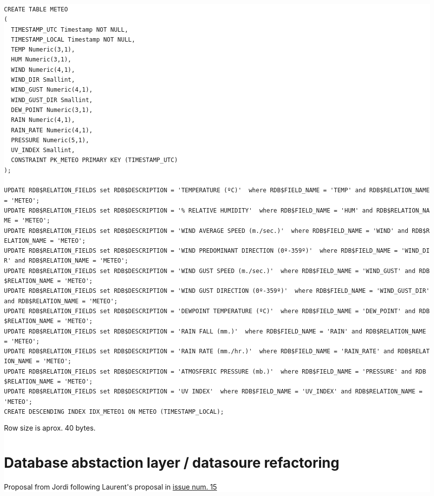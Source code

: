 ```
CREATE TABLE METEO
(
  TIMESTAMP_UTC Timestamp NOT NULL,
  TIMESTAMP_LOCAL Timestamp NOT NULL,
  TEMP Numeric(3,1),
  HUM Numeric(3,1),
  WIND Numeric(4,1),
  WIND_DIR Smallint,
  WIND_GUST Numeric(4,1),
  WIND_GUST_DIR Smallint,
  DEW_POINT Numeric(3,1),
  RAIN Numeric(4,1),
  RAIN_RATE Numeric(4,1),
  PRESSURE Numeric(5,1),
  UV_INDEX Smallint,
  CONSTRAINT PK_METEO PRIMARY KEY (TIMESTAMP_UTC)
);

UPDATE RDB$RELATION_FIELDS set RDB$DESCRIPTION = 'TEMPERATURE (ºC)'  where RDB$FIELD_NAME = 'TEMP' and RDB$RELATION_NAME = 'METEO';
UPDATE RDB$RELATION_FIELDS set RDB$DESCRIPTION = '% RELATIVE HUMIDITY'  where RDB$FIELD_NAME = 'HUM' and RDB$RELATION_NAME = 'METEO';
UPDATE RDB$RELATION_FIELDS set RDB$DESCRIPTION = 'WIND AVERAGE SPEED (m./sec.)'  where RDB$FIELD_NAME = 'WIND' and RDB$RELATION_NAME = 'METEO';
UPDATE RDB$RELATION_FIELDS set RDB$DESCRIPTION = 'WIND PREDOMINANT DIRECTION (0º-359º)'  where RDB$FIELD_NAME = 'WIND_DIR' and RDB$RELATION_NAME = 'METEO';
UPDATE RDB$RELATION_FIELDS set RDB$DESCRIPTION = 'WIND GUST SPEED (m./sec.)'  where RDB$FIELD_NAME = 'WIND_GUST' and RDB$RELATION_NAME = 'METEO';
UPDATE RDB$RELATION_FIELDS set RDB$DESCRIPTION = 'WIND GUST DIRECTION (0º-359º)'  where RDB$FIELD_NAME = 'WIND_GUST_DIR' and RDB$RELATION_NAME = 'METEO';
UPDATE RDB$RELATION_FIELDS set RDB$DESCRIPTION = 'DEWPOINT TEMPERATURE (ºC)'  where RDB$FIELD_NAME = 'DEW_POINT' and RDB$RELATION_NAME = 'METEO';
UPDATE RDB$RELATION_FIELDS set RDB$DESCRIPTION = 'RAIN FALL (mm.)'  where RDB$FIELD_NAME = 'RAIN' and RDB$RELATION_NAME = 'METEO';
UPDATE RDB$RELATION_FIELDS set RDB$DESCRIPTION = 'RAIN RATE (mm./hr.)'  where RDB$FIELD_NAME = 'RAIN_RATE' and RDB$RELATION_NAME = 'METEO';
UPDATE RDB$RELATION_FIELDS set RDB$DESCRIPTION = 'ATMOSFERIC PRESSURE (mb.)'  where RDB$FIELD_NAME = 'PRESSURE' and RDB$RELATION_NAME = 'METEO';
UPDATE RDB$RELATION_FIELDS set RDB$DESCRIPTION = 'UV INDEX'  where RDB$FIELD_NAME = 'UV_INDEX' and RDB$RELATION_NAME = 'METEO';
CREATE DESCENDING INDEX IDX_METEO1 ON METEO (TIMESTAMP_LOCAL);
```

Row size is aprox. 40 bytes.


# Database abstaction layer / datasoure refactoring #

Proposal from Jordi following Laurent's proposal in [issue num. 15](http://code.google.com/p/wfrog/issues/detail?id=15)
